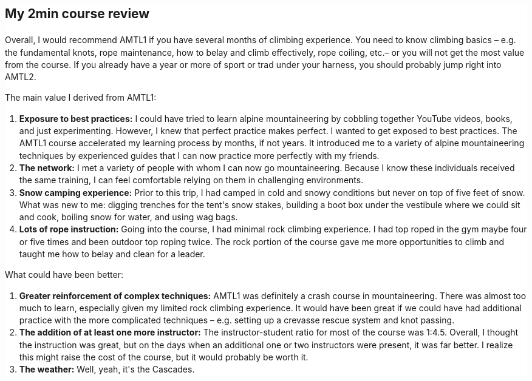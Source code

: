 ## My 2min course review

Overall, I would recommend AMTL1 if you have several months of climbing experience. You need to know climbing basics – e.g. the fundamental knots, rope maintenance, how to belay and climb effectively, rope coiling, etc.– or you will not get the most value from the course. If you already have a year or more of sport or trad under your harness, you should probably jump right into AMTL2.

The main value I derived from AMTL1:

<ol>
	<li><strong>Exposure to best practices:</strong> I could have tried to learn alpine mountaineering by cobbling together YouTube videos, books, and just experimenting. However, I knew that perfect practice makes perfect. I wanted to get exposed to best practices. The AMTL1 course accelerated my learning process by months, if not years. It introduced me to a variety of alpine mountaineering techniques by experienced guides that I can now practice more perfectly with my friends.</li>
	<li><strong>The network:</strong> I met a variety of people with whom I can now go mountaineering. Because I know these individuals received the same training, I can feel comfortable relying on them in challenging environments.</li>
	<li><strong>Snow camping experience:</strong> Prior to this trip, I had camped in cold and snowy conditions but never on top of five feet of snow. What was new to me: digging trenches for the tent's snow stakes, building a boot box under the vestibule where we could sit and cook, boiling snow for water, and using wag bags.</li>
	<li><strong>Lots of rope instruction:</strong> Going into the course, I had minimal rock climbing experience. I had top roped in the gym maybe four or five times and been outdoor top roping twice. The rock portion of the course gave me more opportunities to climb and taught me how to belay and clean for a leader.</li>
</ol>

What could have been better:

<ol>
	<li><strong>Greater reinforcement of complex techniques:</strong> AMTL1 was definitely a crash course in mountaineering. There was almost too much to learn, especially given my limited rock climbing experience. It would have been great if we could have had additional practice with the more complicated techniques – e.g. setting up a crevasse rescue system and knot passing.</li>
	<li><strong>The addition of at least one more instructor:</strong> The instructor-student ratio for most of the course was 1:4.5. Overall, I thought the instruction was great, but on the days when an additional one or two instructors were present, it was far better. I realize this might raise the cost of the course, but it would probably be worth it.</li>
	<li><strong>The weather:</strong> Well, yeah, it's the Cascades.</li>
</ol>
	
